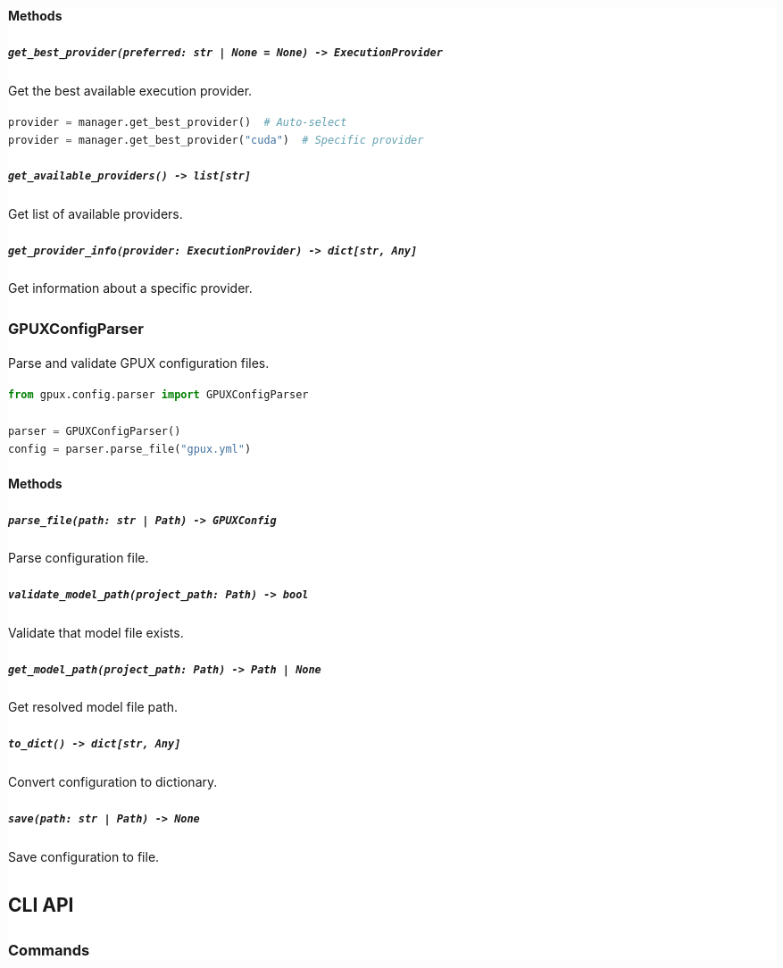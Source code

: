 #### Methods

##### `get_best_provider(preferred: str | None = None) -> ExecutionProvider`

Get the best available execution provider.

```python
provider = manager.get_best_provider()  # Auto-select
provider = manager.get_best_provider("cuda")  # Specific provider
```

##### `get_available_providers() -> list[str]`

Get list of available providers.

##### `get_provider_info(provider: ExecutionProvider) -> dict[str, Any]`

Get information about a specific provider.

### GPUXConfigParser

Parse and validate GPUX configuration files.

```python
from gpux.config.parser import GPUXConfigParser

parser = GPUXConfigParser()
config = parser.parse_file("gpux.yml")
```

#### Methods

##### `parse_file(path: str | Path) -> GPUXConfig`

Parse configuration file.

##### `validate_model_path(project_path: Path) -> bool`

Validate that model file exists.

##### `get_model_path(project_path: Path) -> Path | None`

Get resolved model file path.

##### `to_dict() -> dict[str, Any]`

Convert configuration to dictionary.

##### `save(path: str | Path) -> None`

Save configuration to file.

## CLI API

### Commands
